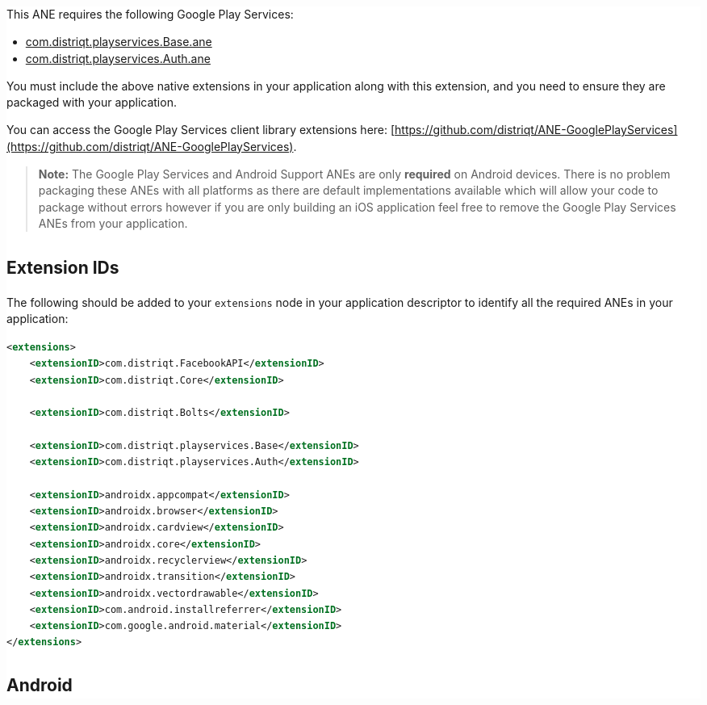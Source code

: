 This ANE requires the following Google Play Services:

- [com.distriqt.playservices.Base.ane](https://github.com/distriqt/ANE-GooglePlayServices/raw/master/lib/com.distriqt.playservices.Base.ane)
- [com.distriqt.playservices.Auth.ane](https://github.com/distriqt/ANE-GooglePlayServices/raw/master/lib/com.distriqt.playservices.Auth.ane)

You must include the above native extensions in your application along with this extension, 
and you need to ensure they are packaged with your application.

You can access the Google Play Services client library extensions here: 
[https://github.com/distriqt/ANE-GooglePlayServices](https://github.com/distriqt/ANE-GooglePlayServices).


>
> **Note:** The Google Play Services and Android Support ANEs are only **required** on Android devices. 
> There is no problem packaging these ANEs with all platforms as there are default implementations available which will allow your code to package without errors 
> however if you are only building an iOS application feel free to remove the Google Play Services ANEs from your application.
>


## Extension IDs

The following should be added to your `extensions` node in your application descriptor to identify all the required ANEs in your application:

```xml
<extensions>
	<extensionID>com.distriqt.FacebookAPI</extensionID>
	<extensionID>com.distriqt.Core</extensionID>
	
	<extensionID>com.distriqt.Bolts</extensionID>

	<extensionID>com.distriqt.playservices.Base</extensionID>
	<extensionID>com.distriqt.playservices.Auth</extensionID>

	<extensionID>androidx.appcompat</extensionID>
	<extensionID>androidx.browser</extensionID>
	<extensionID>androidx.cardview</extensionID>
	<extensionID>androidx.core</extensionID>
	<extensionID>androidx.recyclerview</extensionID>
	<extensionID>androidx.transition</extensionID>
	<extensionID>androidx.vectordrawable</extensionID>
	<extensionID>com.android.installreferrer</extensionID>
	<extensionID>com.google.android.material</extensionID>
</extensions>
```


## Android  
